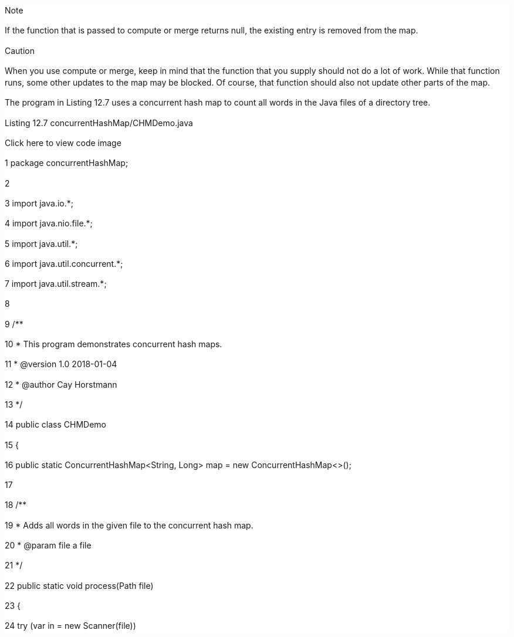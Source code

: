 Note

If the function that is passed to compute or merge returns null, the existing entry is removed from the map.

Caution

When you use compute or merge, keep in mind that the function that you supply should not do a lot of work. While that function runs, some other updates to the map may be blocked. Of course, that function should also not update other parts of the map.

The program in Listing 12.7 uses a concurrent hash map to count all words in the Java files of a directory tree.

Listing 12.7 concurrentHashMap/CHMDemo.java

Click here to view code image

1 package concurrentHashMap;

2

3 import java.io.*;

4 import java.nio.file.*;

5 import java.util.*;

6 import java.util.concurrent.*;

7 import java.util.stream.*;

8

9 /**

10 * This program demonstrates concurrent hash maps.

11 * @version 1.0 2018-01-04

12 * @author Cay Horstmann

13 */

14 public class CHMDemo

15 {

16 public static ConcurrentHashMap<String, Long> map = new ConcurrentHashMap<>();

17

18 /**

19 * Adds all words in the given file to the concurrent hash map.

20 * @param file a file

21 */

22 public static void process(Path file)

23 {

24 try (var in = new Scanner(file))
